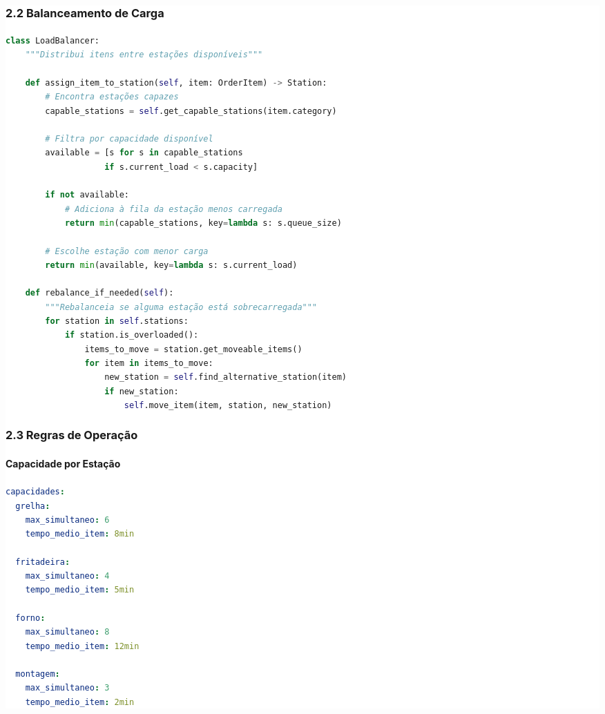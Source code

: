 ### 2.2 Balanceamento de Carga

```python
class LoadBalancer:
    """Distribui itens entre estações disponíveis"""
    
    def assign_item_to_station(self, item: OrderItem) -> Station:
        # Encontra estações capazes
        capable_stations = self.get_capable_stations(item.category)
        
        # Filtra por capacidade disponível
        available = [s for s in capable_stations 
                    if s.current_load < s.capacity]
        
        if not available:
            # Adiciona à fila da estação menos carregada
            return min(capable_stations, key=lambda s: s.queue_size)
        
        # Escolhe estação com menor carga
        return min(available, key=lambda s: s.current_load)
    
    def rebalance_if_needed(self):
        """Rebalanceia se alguma estação está sobrecarregada"""
        for station in self.stations:
            if station.is_overloaded():
                items_to_move = station.get_moveable_items()
                for item in items_to_move:
                    new_station = self.find_alternative_station(item)
                    if new_station:
                        self.move_item(item, station, new_station)
```

### 2.3 Regras de Operação

#### Capacidade por Estação
```yaml
capacidades:
  grelha:
    max_simultaneo: 6
    tempo_medio_item: 8min
    
  fritadeira:
    max_simultaneo: 4
    tempo_medio_item: 5min
    
  forno:
    max_simultaneo: 8
    tempo_medio_item: 12min
    
  montagem:
    max_simultaneo: 3
    tempo_medio_item: 2min
```
